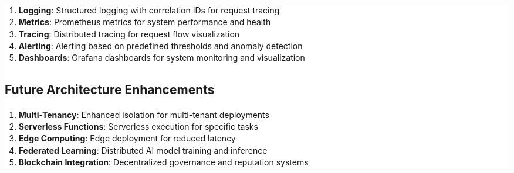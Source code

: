 1. **Logging**: Structured logging with correlation IDs for request tracing
2. **Metrics**: Prometheus metrics for system performance and health
3. **Tracing**: Distributed tracing for request flow visualization
4. **Alerting**: Alerting based on predefined thresholds and anomaly detection
5. **Dashboards**: Grafana dashboards for system monitoring and visualization

## Future Architecture Enhancements

1. **Multi-Tenancy**: Enhanced isolation for multi-tenant deployments
2. **Serverless Functions**: Serverless execution for specific tasks
3. **Edge Computing**: Edge deployment for reduced latency
4. **Federated Learning**: Distributed AI model training and inference
5. **Blockchain Integration**: Decentralized governance and reputation systems